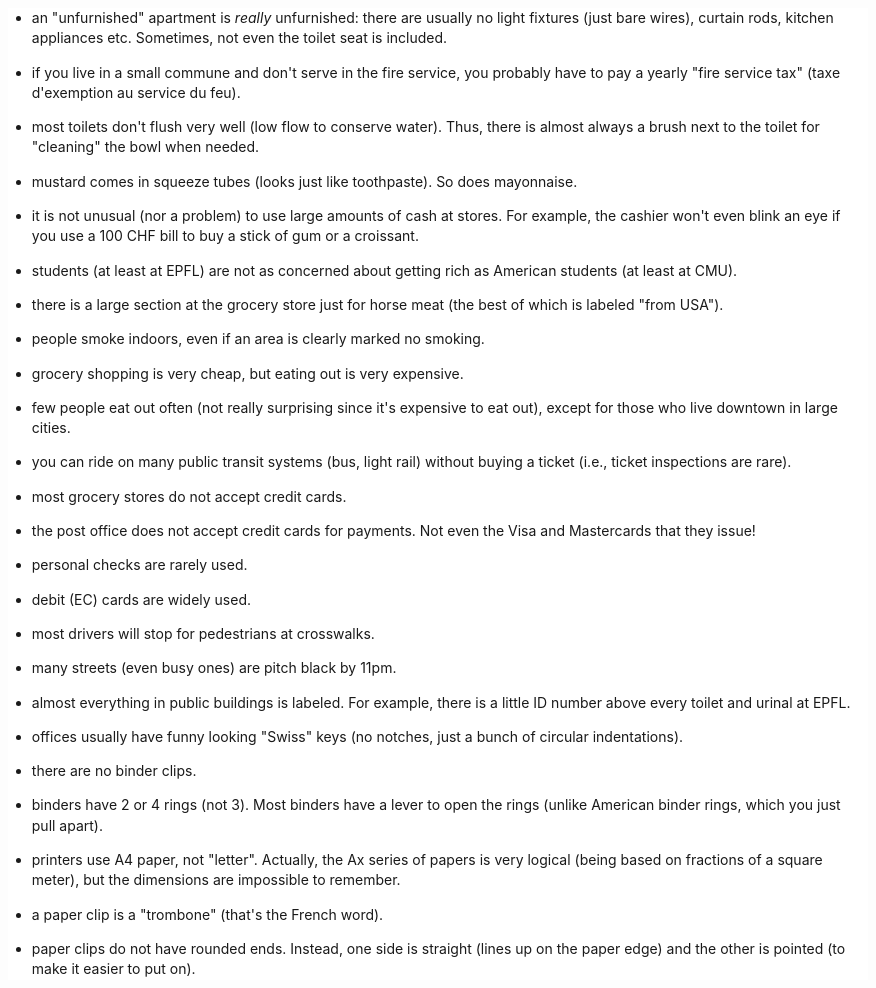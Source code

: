 - an "unfurnished" apartment is *really* unfurnished: there are usually no light fixtures (just bare wires), curtain rods, kitchen appliances etc. Sometimes, not even the toilet seat is included.

- if you live in a small commune and don't serve in the fire service, you probably have to pay a yearly "fire service tax" (taxe d'exemption au service du feu).

- most toilets don't flush very well (low flow to conserve water). Thus, there is almost always a brush next to the toilet for "cleaning" the bowl when needed.

- mustard comes in squeeze tubes (looks just like toothpaste). So does mayonnaise.

- it is not unusual (nor a problem) to use large amounts of cash at stores. For example, the cashier won't even blink an eye if you use a 100 CHF bill to buy a stick of gum or a croissant.

- students (at least at EPFL) are not as concerned about getting rich as American students (at least at CMU).

- there is a large section at the grocery store just for horse meat (the best of which is labeled "from USA").

- people smoke indoors, even if an area is clearly marked no smoking.

- grocery shopping is very cheap, but eating out is very expensive.

- few people eat out often (not really surprising since it's expensive to eat out), except for those who live downtown in large cities.

- you can ride on many public transit systems (bus, light rail) without buying a ticket (i.e., ticket inspections are rare).

- most grocery stores do not accept credit cards.

- the post office does not accept credit cards for payments. Not even the Visa and Mastercards that they issue!

- personal checks are rarely used.

- debit (EC) cards are widely used.

- most drivers will stop for pedestrians at crosswalks.

- many streets (even busy ones) are pitch black by 11pm.

- almost everything in public buildings is labeled. For example, there is a little ID number above every toilet and urinal at EPFL.

- offices usually have funny looking "Swiss" keys (no notches, just a bunch of circular indentations).

- there are no binder clips.

- binders have 2 or 4 rings (not 3). Most binders have a lever to open the rings (unlike American binder rings, which you just pull apart).

- printers use A4 paper, not "letter". Actually, the Ax series of papers is very logical (being based on fractions of a square meter), but the dimensions are impossible to remember.

- a paper clip is a "trombone" (that's the French word).

- paper clips do not have rounded ends. Instead, one side is straight (lines up on the paper edge) and the other is pointed (to make it easier to put on).
